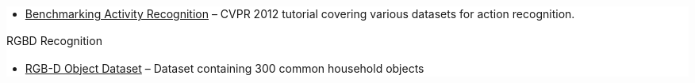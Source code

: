 - [Benchmarking Activity Recognition](http://rogerioferis.com/VisualRecognitionAndSearch/material/LiuFerisSunTutorial.pdf) – CVPR 2012 tutorial  covering various datasets for action recognition.

 

RGBD Recognition

- [RGB-D Object Dataset](http://www.cs.washington.edu/rgbd-dataset/index.html) – Dataset containing 300 common household objects
